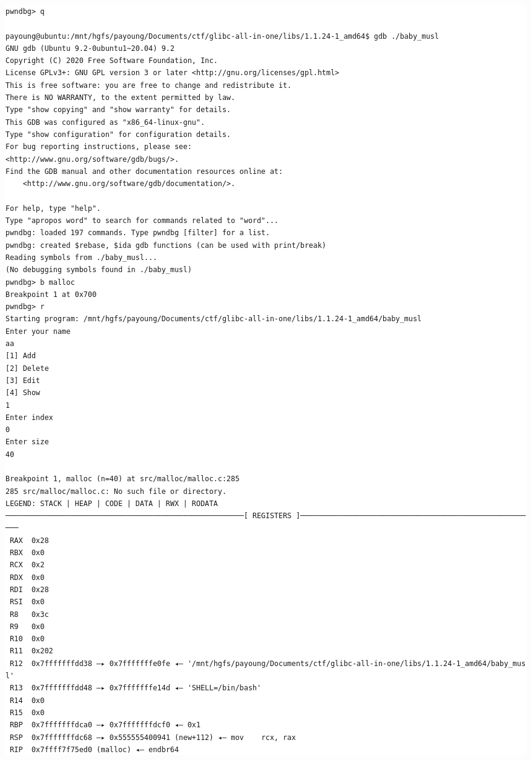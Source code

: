 ```
pwndbg> q

payoung@ubuntu:/mnt/hgfs/payoung/Documents/ctf/glibc-all-in-one/libs/1.1.24-1_amd64$ gdb ./baby_musl 
GNU gdb (Ubuntu 9.2-0ubuntu1~20.04) 9.2
Copyright (C) 2020 Free Software Foundation, Inc.
License GPLv3+: GNU GPL version 3 or later <http://gnu.org/licenses/gpl.html>
This is free software: you are free to change and redistribute it.
There is NO WARRANTY, to the extent permitted by law.
Type "show copying" and "show warranty" for details.
This GDB was configured as "x86_64-linux-gnu".
Type "show configuration" for configuration details.
For bug reporting instructions, please see:
<http://www.gnu.org/software/gdb/bugs/>.
Find the GDB manual and other documentation resources online at:
    <http://www.gnu.org/software/gdb/documentation/>.

For help, type "help".
Type "apropos word" to search for commands related to "word"...
pwndbg: loaded 197 commands. Type pwndbg [filter] for a list.
pwndbg: created $rebase, $ida gdb functions (can be used with print/break)
Reading symbols from ./baby_musl...
(No debugging symbols found in ./baby_musl)
pwndbg> b malloc
Breakpoint 1 at 0x700
pwndbg> r
Starting program: /mnt/hgfs/payoung/Documents/ctf/glibc-all-in-one/libs/1.1.24-1_amd64/baby_musl 
Enter your name
aa
[1] Add
[2] Delete
[3] Edit
[4] Show
1
Enter index
0
Enter size
40

Breakpoint 1, malloc (n=40) at src/malloc/malloc.c:285
285	src/malloc/malloc.c: No such file or directory.
LEGEND: STACK | HEAP | CODE | DATA | RWX | RODATA
───────────────────────────────────────────────────────[ REGISTERS ]───────────────────────────────────────────────────────
 RAX  0x28
 RBX  0x0
 RCX  0x2
 RDX  0x0
 RDI  0x28
 RSI  0x0
 R8   0x3c
 R9   0x0
 R10  0x0
 R11  0x202
 R12  0x7fffffffdd38 —▸ 0x7fffffffe0fe ◂— '/mnt/hgfs/payoung/Documents/ctf/glibc-all-in-one/libs/1.1.24-1_amd64/baby_musl'
 R13  0x7fffffffdd48 —▸ 0x7fffffffe14d ◂— 'SHELL=/bin/bash'
 R14  0x0
 R15  0x0
 RBP  0x7fffffffdca0 —▸ 0x7fffffffdcf0 ◂— 0x1
 RSP  0x7fffffffdc68 —▸ 0x555555400941 (new+112) ◂— mov    rcx, rax
 RIP  0x7ffff7f75ed0 (malloc) ◂— endbr64 
```